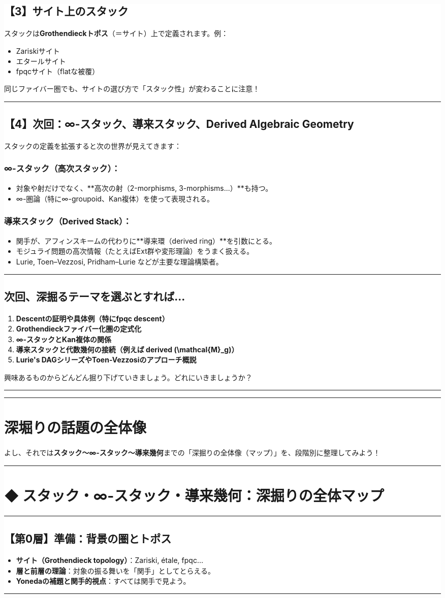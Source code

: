 ## 【3】サイト上のスタック

スタックは**Grothendieckトポス**（＝サイト）上で定義されます。例：

- Zariskiサイト
- エタールサイト
- fpqcサイト（flatな被覆）

同じファイバー圏でも、サイトの選び方で「スタック性」が変わることに注意！

---

## 【4】次回：∞-スタック、導来スタック、Derived Algebraic Geometry

スタックの定義を拡張すると次の世界が見えてきます：

### ∞-スタック（高次スタック）：
- 対象や射だけでなく、**高次の射（2-morphisms, 3-morphisms...）**も持つ。
- ∞-圏論（特に∞-groupoid、Kan複体）を使って表現される。

### 導来スタック（Derived Stack）：
- 関手が、アフィンスキームの代わりに**導来環（derived ring）**を引数にとる。
- モジュライ問題の高次情報（たとえばExt群や変形理論）をうまく扱える。
- Lurie, Toen–Vezzosi, Pridham–Lurie などが主要な理論構築者。

---

## 次回、深掘るテーマを選ぶとすれば…

1. **Descentの証明や具体例（特にfpqc descent）**
2. **Grothendieckファイバー化圏の定式化**
3. **∞-スタックとKan複体の関係**
4. **導来スタックと代数幾何の接続（例えば derived \(\mathcal{M}_g\)）**
5. **Lurie's DAGシリーズやToen-Vezzosiのアプローチ概説**

興味あるものからどんどん掘り下げていきましょう。どれにいきましょうか？

---
---

# 深堀りの話題の全体像
よし、それでは**スタック〜∞-スタック〜導来幾何**までの「深掘りの全体像（マップ）」を、段階別に整理してみよう！

---

# ◆ スタック・∞-スタック・導来幾何：深掘りの全体マップ

---

## 【第0層】準備：背景の圏とトポス
- **サイト（Grothendieck topology）**：Zariski, étale, fpqc…
- **層と前層の理論**：対象の振る舞いを「関手」としてとらえる。
- **Yonedaの補題と関手的視点**：すべては関手で見よう。

---